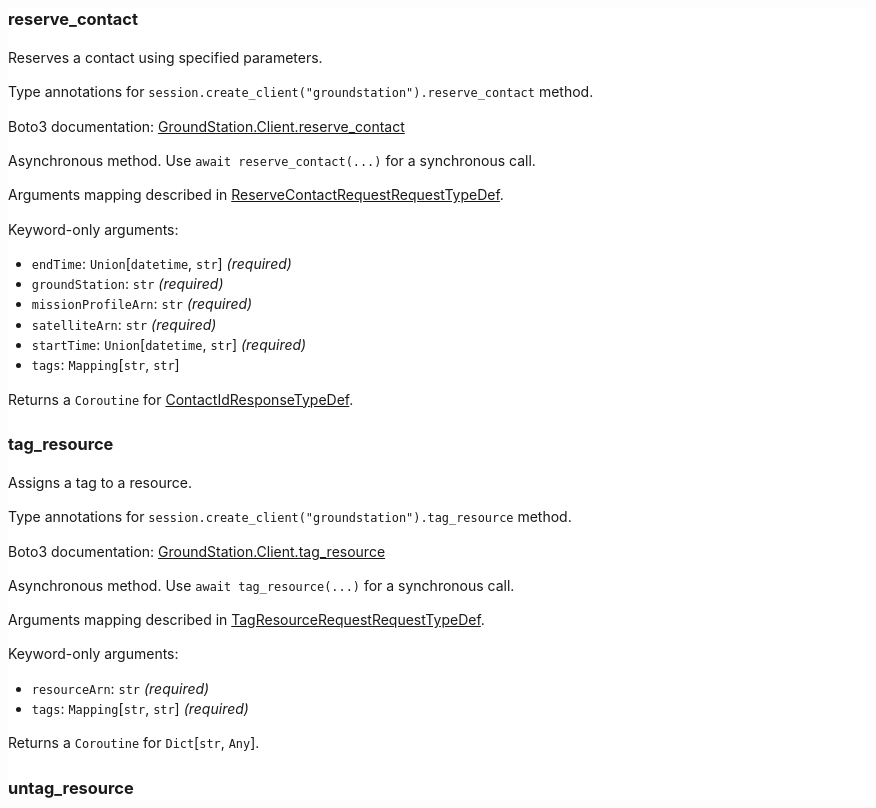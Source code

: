 <a id="reserve\_contact"></a>

### reserve_contact

Reserves a contact using specified parameters.

Type annotations for `session.create_client("groundstation").reserve_contact`
method.

Boto3 documentation:
[GroundStation.Client.reserve_contact](https://boto3.amazonaws.com/v1/documentation/api/latest/reference/services/groundstation.html#GroundStation.Client.reserve_contact)

Asynchronous method. Use `await reserve_contact(...)` for a synchronous call.

Arguments mapping described in
[ReserveContactRequestRequestTypeDef](./type_defs.md#reservecontactrequestrequesttypedef).

Keyword-only arguments:

- `endTime`: `Union`\[`datetime`, `str`\] *(required)*
- `groundStation`: `str` *(required)*
- `missionProfileArn`: `str` *(required)*
- `satelliteArn`: `str` *(required)*
- `startTime`: `Union`\[`datetime`, `str`\] *(required)*
- `tags`: `Mapping`\[`str`, `str`\]

Returns a `Coroutine` for
[ContactIdResponseTypeDef](./type_defs.md#contactidresponsetypedef).

<a id="tag\_resource"></a>

### tag_resource

Assigns a tag to a resource.

Type annotations for `session.create_client("groundstation").tag_resource`
method.

Boto3 documentation:
[GroundStation.Client.tag_resource](https://boto3.amazonaws.com/v1/documentation/api/latest/reference/services/groundstation.html#GroundStation.Client.tag_resource)

Asynchronous method. Use `await tag_resource(...)` for a synchronous call.

Arguments mapping described in
[TagResourceRequestRequestTypeDef](./type_defs.md#tagresourcerequestrequesttypedef).

Keyword-only arguments:

- `resourceArn`: `str` *(required)*
- `tags`: `Mapping`\[`str`, `str`\] *(required)*

Returns a `Coroutine` for `Dict`\[`str`, `Any`\].

<a id="untag\_resource"></a>

### untag_resource
